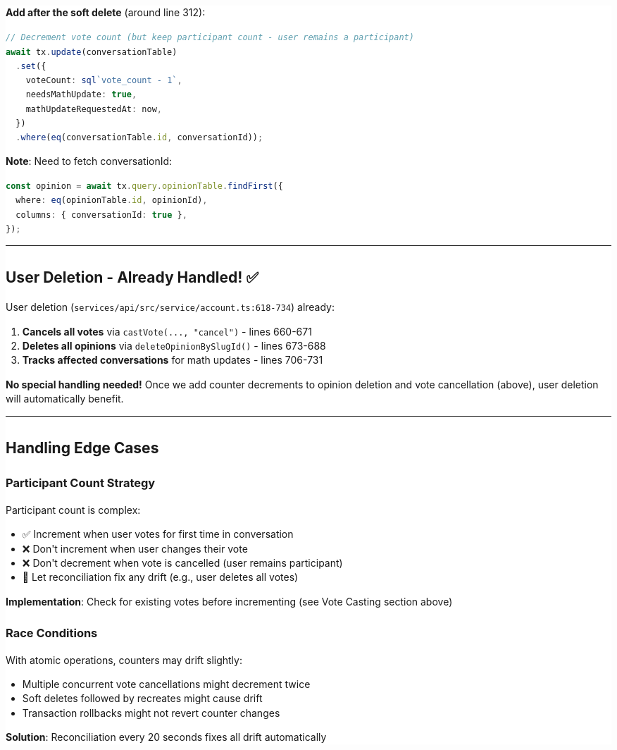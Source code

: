 **Add after the soft delete** (around line 312):
```typescript
// Decrement vote count (but keep participant count - user remains a participant)
await tx.update(conversationTable)
  .set({
    voteCount: sql`vote_count - 1`,
    needsMathUpdate: true,
    mathUpdateRequestedAt: now,
  })
  .where(eq(conversationTable.id, conversationId));
```

**Note**: Need to fetch conversationId:
```typescript
const opinion = await tx.query.opinionTable.findFirst({
  where: eq(opinionTable.id, opinionId),
  columns: { conversationId: true },
});
```

---

## User Deletion - Already Handled! ✅

User deletion (`services/api/src/service/account.ts:618-734`) already:
1. **Cancels all votes** via `castVote(..., "cancel")` - lines 660-671
2. **Deletes all opinions** via `deleteOpinionBySlugId()` - lines 673-688
3. **Tracks affected conversations** for math updates - lines 706-731

**No special handling needed!** Once we add counter decrements to opinion deletion and vote cancellation (above), user deletion will automatically benefit.

---

## Handling Edge Cases

### Participant Count Strategy

Participant count is complex:
- ✅ Increment when user votes for first time in conversation
- ❌ Don't increment when user changes their vote
- ❌ Don't decrement when vote is cancelled (user remains participant)
- 🔧 Let reconciliation fix any drift (e.g., user deletes all votes)

**Implementation**: Check for existing votes before incrementing (see Vote Casting section above)

### Race Conditions

With atomic operations, counters may drift slightly:
- Multiple concurrent vote cancellations might decrement twice
- Soft deletes followed by recreates might cause drift
- Transaction rollbacks might not revert counter changes

**Solution**: Reconciliation every 20 seconds fixes all drift automatically
